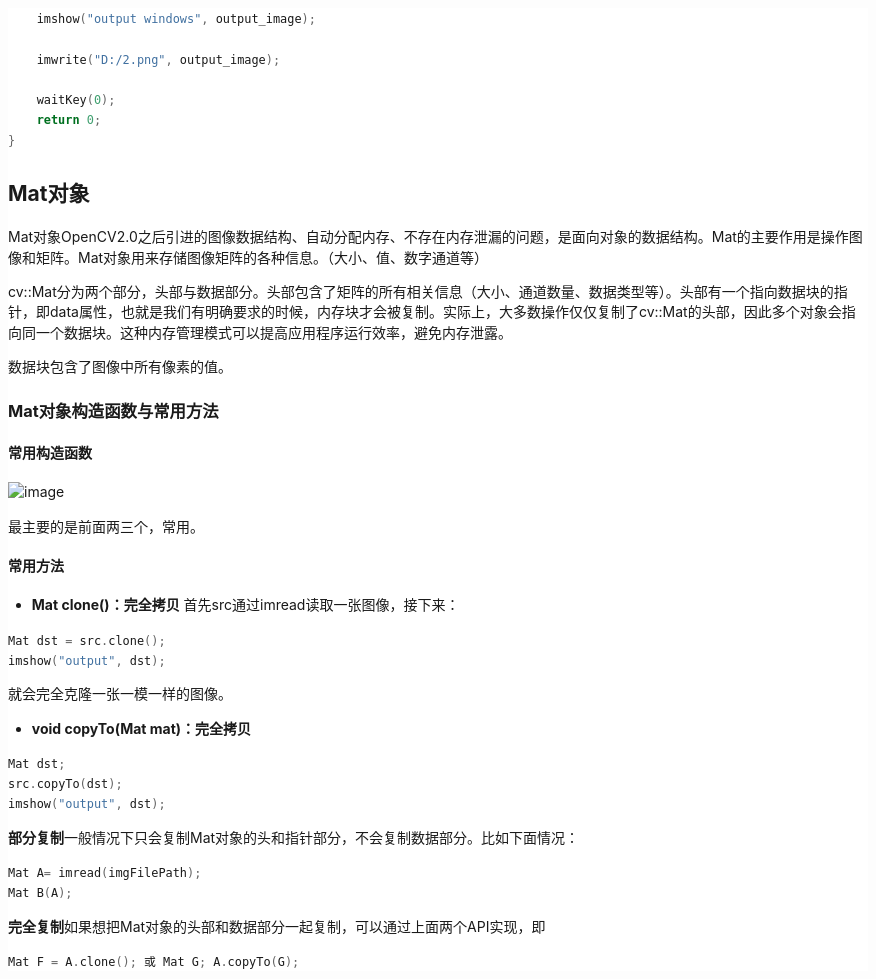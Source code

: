 ```c++
	imshow("output windows", output_image);

	imwrite("D:/2.png", output_image);

	waitKey(0);
	return 0;
}
```


## Mat对象
Mat对象OpenCV2.0之后引进的图像数据结构、自动分配内存、不存在内存泄漏的问题，是面向对象的数据结构。Mat的主要作用是操作图像和矩阵。Mat对象用来存储图像矩阵的各种信息。（大小、值、数字通道等）

cv::Mat分为两个部分，头部与数据部分。头部包含了矩阵的所有相关信息（大小、通道数量、数据类型等）。头部有一个指向数据块的指针，即data属性，也就是我们有明确要求的时候，内存块才会被复制。实际上，大多数操作仅仅复制了cv::Mat的头部，因此多个对象会指向同一个数据块。这种内存管理模式可以提高应用程序运行效率，避免内存泄露。

数据块包含了图像中所有像素的值。

### Mat对象构造函数与常用方法

#### 常用构造函数

![image](https://github.com/Einstellung/OpenCV_learning/blob/master/OpenCV/images/Basic%20Image%20Operation/1.png?raw=true)

最主要的是前面两三个，常用。

#### 常用方法

- **Mat clone()：完全拷贝**
首先src通过imread读取一张图像，接下来：

```c++
Mat dst = src.clone();
imshow("output", dst);
```
就会完全克隆一张一模一样的图像。

- **void copyTo(Mat mat)：完全拷贝**

```c++
Mat dst;
src.copyTo(dst);
imshow("output", dst);
```
**部分复制**一般情况下只会复制Mat对象的头和指针部分，不会复制数据部分。比如下面情况：

```c++
Mat A= imread(imgFilePath);
Mat B(A);
```
**完全复制**如果想把Mat对象的头部和数据部分一起复制，可以通过上面两个API实现，即

```c++
Mat F = A.clone(); 或 Mat G; A.copyTo(G);
```
